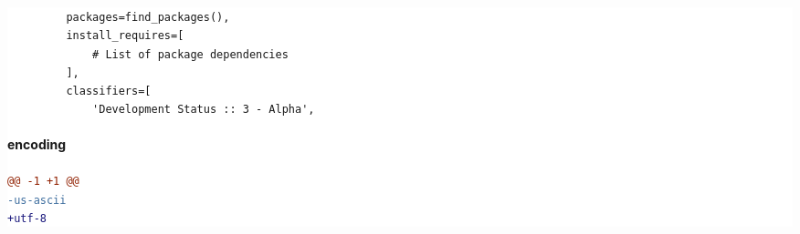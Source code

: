 ```diff
         packages=find_packages(),
         install_requires=[
             # List of package dependencies
         ],
         classifiers=[
             'Development Status :: 3 - Alpha',
```

#### encoding

```diff
@@ -1 +1 @@
-us-ascii
+utf-8
```

